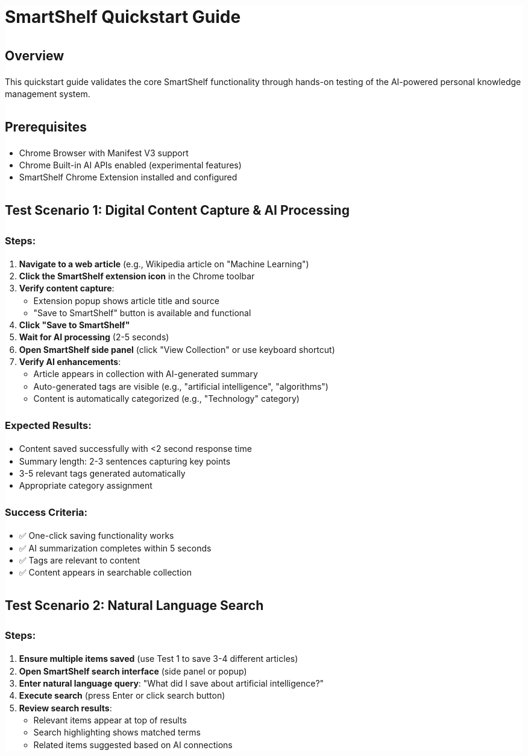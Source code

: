 # SmartShelf Quickstart Guide

## Overview
This quickstart guide validates the core SmartShelf functionality through hands-on testing of the AI-powered personal knowledge management system.

## Prerequisites
- Chrome Browser with Manifest V3 support
- Chrome Built-in AI APIs enabled (experimental features)
- SmartShelf Chrome Extension installed and configured

## Test Scenario 1: Digital Content Capture & AI Processing

### Steps:
1. **Navigate to a web article** (e.g., Wikipedia article on "Machine Learning")
2. **Click the SmartShelf extension icon** in the Chrome toolbar
3. **Verify content capture**:
   - Extension popup shows article title and source
   - "Save to SmartShelf" button is available and functional
4. **Click "Save to SmartShelf"**
5. **Wait for AI processing** (2-5 seconds)
6. **Open SmartShelf side panel** (click "View Collection" or use keyboard shortcut)
7. **Verify AI enhancements**:
   - Article appears in collection with AI-generated summary
   - Auto-generated tags are visible (e.g., "artificial intelligence", "algorithms")
   - Content is automatically categorized (e.g., "Technology" category)

### Expected Results:
- Content saved successfully with <2 second response time
- Summary length: 2-3 sentences capturing key points
- 3-5 relevant tags generated automatically
- Appropriate category assignment

### Success Criteria:
- ✅ One-click saving functionality works
- ✅ AI summarization completes within 5 seconds  
- ✅ Tags are relevant to content
- ✅ Content appears in searchable collection

## Test Scenario 2: Natural Language Search

### Steps:
1. **Ensure multiple items saved** (use Test 1 to save 3-4 different articles)
2. **Open SmartShelf search interface** (side panel or popup)
3. **Enter natural language query**: "What did I save about artificial intelligence?"
4. **Execute search** (press Enter or click search button)
5. **Review search results**:
   - Relevant items appear at top of results
   - Search highlighting shows matched terms
   - Related items suggested based on AI connections
